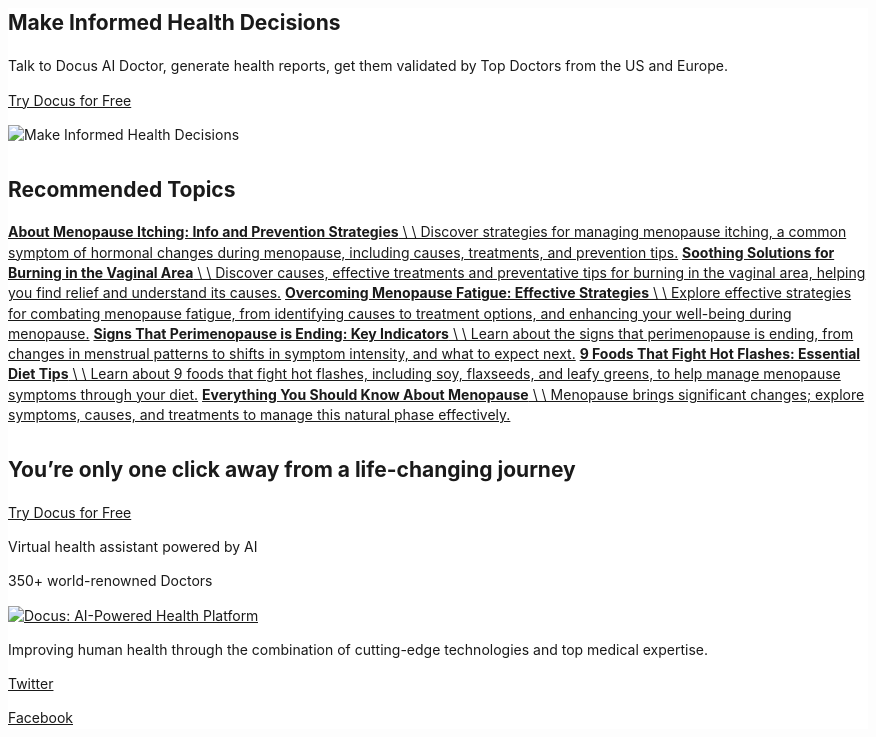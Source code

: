 ## Make Informed Health Decisions

Talk to Docus AI Doctor, generate health reports, get them validated by Top Doctors from the US and Europe.

[Try Docus for Free](https://my.docus.ai/auth/signup)

![Make Informed Health Decisions](https://docus.ai/_next/image?url=%2Fblog%2Fai-health-assistant.jpg&w=3840&q=100)

## Recommended Topics

[**About Menopause Itching: Info and Prevention Strategies** \\
\\
Discover strategies for managing menopause itching, a common symptom of hormonal changes during menopause, including causes, treatments, and prevention tips.](https://docus.ai/symptoms-guide/about-menopause-itching-info-and-prevention-strategies) [**Soothing Solutions for Burning in the Vaginal Area** \\
\\
Discover causes, effective treatments and preventative tips for burning in the vaginal area, helping you find relief and understand its causes.](https://docus.ai/symptoms-guide/burning-in-vaginal-area) [**Overcoming Menopause Fatigue: Effective Strategies** \\
\\
Explore effective strategies for combating menopause fatigue, from identifying causes to treatment options, and enhancing your well-being during menopause.](https://docus.ai/symptoms-guide/overcoming-menopause-fatigue) [**Signs That Perimenopause is Ending: Key Indicators** \\
\\
Learn about the signs that perimenopause is ending, from changes in menstrual patterns to shifts in symptom intensity, and what to expect next.](https://docus.ai/symptoms-guide/signs-perimenopause-is-ending) [**9 Foods That Fight Hot Flashes: Essential Diet Tips** \\
\\
Learn about 9 foods that fight hot flashes, including soy, flaxseeds, and leafy greens, to help manage menopause symptoms through your diet.](https://docus.ai/symptoms-guide/9-foods-fight-hot-flashes) [**Everything You Should Know About Menopause** \\
\\
Menopause brings significant changes; explore symptoms, causes, and treatments to manage this natural phase effectively.](https://docus.ai/symptoms-guide/about-menopause)

## You’re only one click away from a life-changing journey

[Try Docus for Free](https://my.docus.ai/auth/signup)

Virtual health assistant powered by AI

350+ world-renowned Doctors

[![Docus: AI-Powered Health Platform](https://docus.ai/docus-dark-logo.svg)](https://docus.ai/)

Improving human health through the combination of cutting-edge technologies and top medical expertise.

[Twitter](https://twitter.com/docus_ai)

[Facebook](https://www.facebook.com/docusai)
